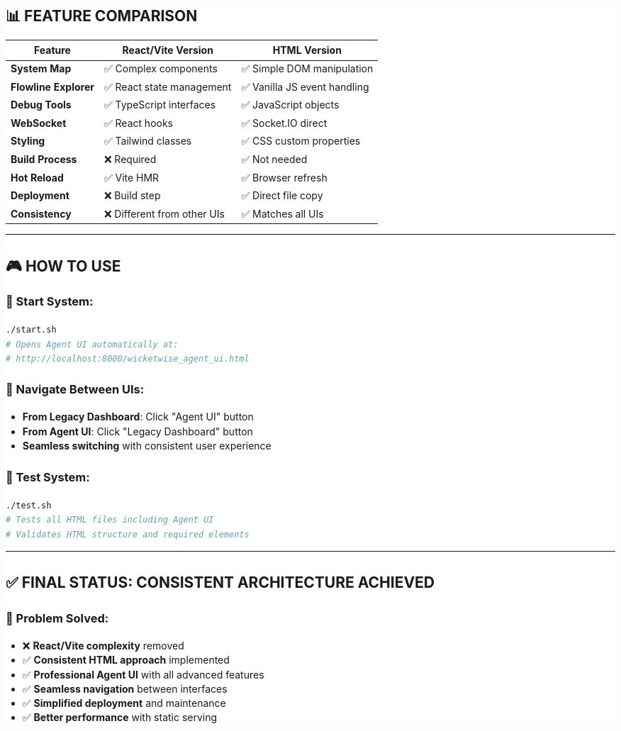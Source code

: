 
## 📊 **FEATURE COMPARISON**

| Feature | React/Vite Version | HTML Version |
|---------|-------------------|--------------|
| **System Map** | ✅ Complex components | ✅ Simple DOM manipulation |
| **Flowline Explorer** | ✅ React state management | ✅ Vanilla JS event handling |
| **Debug Tools** | ✅ TypeScript interfaces | ✅ JavaScript objects |
| **WebSocket** | ✅ React hooks | ✅ Socket.IO direct |
| **Styling** | ✅ Tailwind classes | ✅ CSS custom properties |
| **Build Process** | ❌ Required | ✅ Not needed |
| **Hot Reload** | ✅ Vite HMR | ✅ Browser refresh |
| **Deployment** | ❌ Build step | ✅ Direct file copy |
| **Consistency** | ❌ Different from other UIs | ✅ Matches all UIs |

---

## 🎮 **HOW TO USE**

### **🚀 Start System:**
```bash
./start.sh
# Opens Agent UI automatically at:
# http://localhost:8000/wicketwise_agent_ui.html
```

### **🔄 Navigate Between UIs:**
- **From Legacy Dashboard**: Click "Agent UI" button
- **From Agent UI**: Click "Legacy Dashboard" button
- **Seamless switching** with consistent user experience

### **🧪 Test System:**
```bash
./test.sh
# Tests all HTML files including Agent UI
# Validates HTML structure and required elements
```

---

## ✅ **FINAL STATUS: CONSISTENT ARCHITECTURE ACHIEVED**

### **🎉 Problem Solved:**
- ❌ **React/Vite complexity** removed
- ✅ **Consistent HTML approach** implemented
- ✅ **Professional Agent UI** with all advanced features
- ✅ **Seamless navigation** between interfaces
- ✅ **Simplified deployment** and maintenance
- ✅ **Better performance** with static serving
